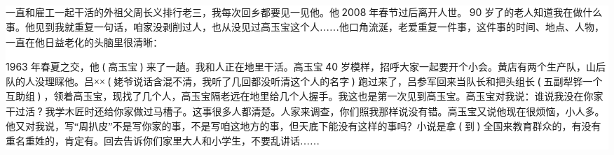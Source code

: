  <p class="MsoNormal">
  <span lang="ZH-CN" style='font-family:宋体;mso-ascii-font-family:
"Times New Roman"'>
   一直和雇工一起干活的外祖父周长义排行老三，我每次回乡都要见一见他。他
  </span>
  2008
  <span lang="ZH-CN" style='font-family:宋体;mso-ascii-font-family:"Times New Roman"'>
   年春节过后离开人世。
  </span>
  90
  <span lang="ZH-CN" style='font-family:宋体;mso-ascii-font-family:"Times New Roman"'>
   岁了的老人知道我在做什么事。他见到我就重复一句话，咱家没剥削过人，也从没见过高玉宝这个人……他口角流涎，老爱重复一件事，这件事的时间、地点、人物，一直在他日益老化的头脑里很清晰：
  </span>
  <o:p>
  </o:p>
 </p>
 <p class="MsoNormal">
  1963
  <span lang="ZH-CN" style='font-family:宋体;mso-ascii-font-family:
"Times New Roman"'>
   年春夏之交，他
  </span>
  (
  <span lang="ZH-CN" style='font-family:宋体;
mso-ascii-font-family:"Times New Roman"'>
   高玉宝
  </span>
  )
  <span lang="ZH-CN" style='font-family:宋体;mso-ascii-font-family:"Times New Roman"'>
   来了一趟。我和人正在地里干活。高玉宝
  </span>
  40
  <span lang="ZH-CN" style='font-family:宋体;mso-ascii-font-family:"Times New Roman"'>
   岁模样，招呼大家一起要开个小会。黄店有两个生产队，山后队的人没理睬他。吕××
  </span>
  (
  <span lang="ZH-CN" style='font-family:宋体;mso-ascii-font-family:"Times New Roman"'>
   姥爷说话含混不清，我听了几回都没听清这个人的名字
  </span>
  )
  <span lang="ZH-CN" style='font-family:宋体;mso-ascii-font-family:"Times New Roman"'>
   跑过来了，吕参军回来当队长和把头组长
  </span>
  (
  <span lang="ZH-CN" style='font-family:宋体;mso-ascii-font-family:"Times New Roman"'>
   五副犁铧一个互助组
  </span>
  )
  <span lang="ZH-CN" style='font-family:宋体;mso-ascii-font-family:"Times New Roman"'>
   ，领着高玉宝，现找了几个人，高玉宝隔老远在地里给几个人握手。我这也是第一次见到高玉宝。高玉宝对我说：谁说我没在你家干过活
  </span>
  ?
  <span lang="ZH-CN" style='font-family:宋体;mso-ascii-font-family:"Times New Roman"'>
   我学木匠时还给你家做过马槽子。这事很多人都清楚。人家来调查，你们照我那样说没有错。高玉宝又说他现在很烦恼，小人多。他又对我说，写“周扒皮”不是写你家的事，不是写咱这地方的事，但天底下能没有这样的事吗？小说是拿
  </span>
  (
  <span lang="ZH-CN" style='font-family:宋体;mso-ascii-font-family:"Times New Roman"'>
   到
  </span>
  )
  <span lang="ZH-CN" style='font-family:宋体;mso-ascii-font-family:"Times New Roman"'>
   全国来教育群众的，有没有重名重姓的，肯定有。回去告诉你们家里大人和小学生，不要乱讲话……
  </span>